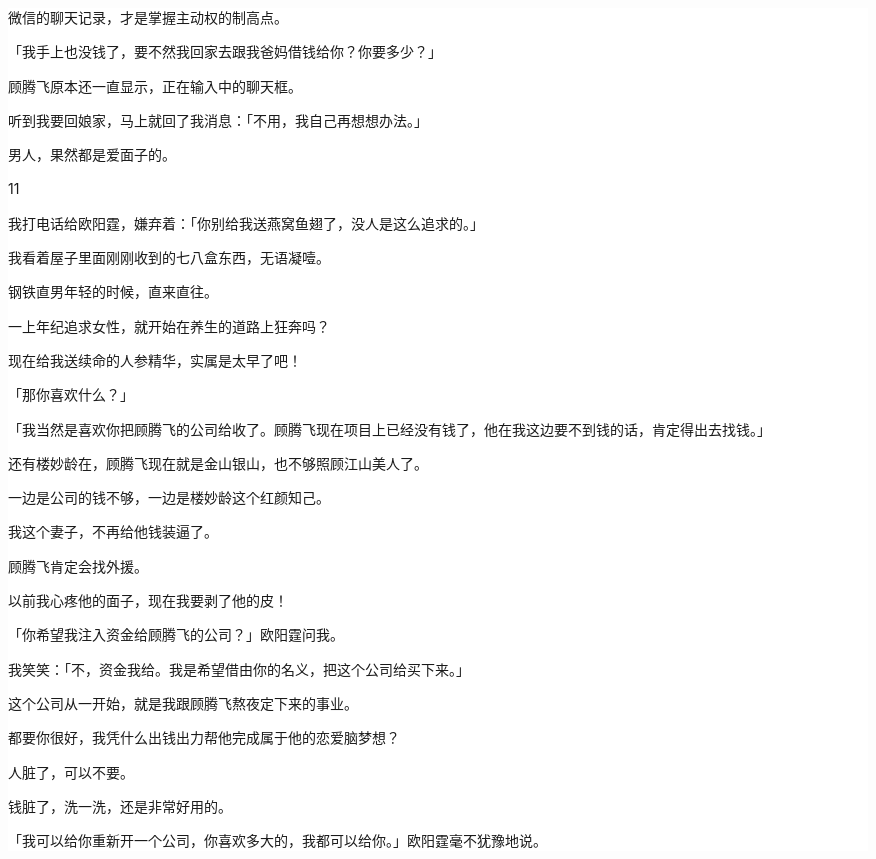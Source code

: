 微信的聊天记录，才是掌握主动权的制高点。


「我手上也没钱了，要不然我回家去跟我爸妈借钱给你？你要多少？」


顾腾飞原本还一直显示，正在输入中的聊天框。


听到我要回娘家，马上就回了我消息：「不用，我自己再想想办法。」


男人，果然都是爱面子的。


11


我打电话给欧阳霆，嫌弃着：「你别给我送燕窝鱼翅了，没人是这么追求的。」


我看着屋子里面刚刚收到的七八盒东西，无语凝噎。


钢铁直男年轻的时候，直来直往。


一上年纪追求女性，就开始在养生的道路上狂奔吗？


现在给我送续命的人参精华，实属是太早了吧！


「那你喜欢什么？」


「我当然是喜欢你把顾腾飞的公司给收了。顾腾飞现在项目上已经没有钱了，他在我这边要不到钱的话，肯定得出去找钱。」


还有楼妙龄在，顾腾飞现在就是金山银山，也不够照顾江山美人了。


一边是公司的钱不够，一边是楼妙龄这个红颜知己。


我这个妻子，不再给他钱装逼了。


顾腾飞肯定会找外援。


以前我心疼他的面子，现在我要剥了他的皮！


「你希望我注入资金给顾腾飞的公司？」欧阳霆问我。


我笑笑：「不，资金我给。我是希望借由你的名义，把这个公司给买下来。」


这个公司从一开始，就是我跟顾腾飞熬夜定下来的事业。


都要你很好，我凭什么出钱出力帮他完成属于他的恋爱脑梦想？


人脏了，可以不要。


钱脏了，洗一洗，还是非常好用的。


「我可以给你重新开一个公司，你喜欢多大的，我都可以给你。」欧阳霆毫不犹豫地说。
